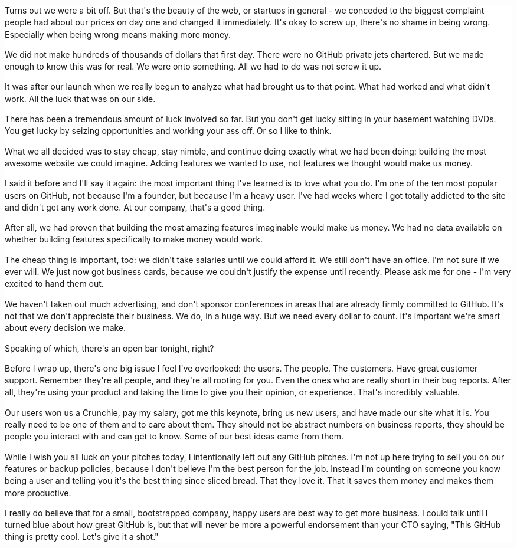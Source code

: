 Turns out we were a bit off. But that's the beauty of the web, or startups in general - we conceded to the biggest complaint people had about our prices on day one and changed it immediately. It's okay to screw up, there's no shame in being wrong. Especially when being wrong means making more money.

We did not make hundreds of thousands of dollars that first day. There were no GitHub private jets chartered. But we made enough to know this was for real. We were onto something. All we had to do was not screw it up.

It was after our launch when we really begun to analyze what had brought us to that point. What had worked and what didn't work. All the luck that was on our side.

There has been a tremendous amount of luck involved so far. But you don't get lucky sitting in your basement watching DVDs. You get lucky by seizing opportunities and working your ass off. Or so I like to think.

What we all decided was to stay cheap, stay nimble, and continue doing exactly what we had been doing: building the most awesome website we could imagine. Adding features we wanted to use, not features we thought would make us money.

I said it before and I'll say it again: the most important thing I've learned is to love what you do. I'm one of the ten most popular users on GitHub, not because I'm a founder, but because I'm a heavy user. I've had weeks where I got totally addicted to the site and didn't get any work done. At our company, that's a good thing.

After all, we had proven that building the most amazing features imaginable would make us money.  We had no data available on whether building features specifically to make money would work.

The cheap thing is important, too: we didn't take salaries until we could afford it. We still don't have an office. I'm not sure if we ever will. We just now got business cards, because we couldn't justify the expense until recently. Please ask me for one - I'm very excited to hand them out.

We haven't taken out much advertising, and don't sponsor conferences in areas that are already firmly committed to GitHub. It's not that we don't appreciate their business. We do, in a huge way. But we need every dollar to count. It's important we're smart about every decision we make.

Speaking of which, there's an open bar tonight, right?

Before I wrap up, there's one big issue I feel I've overlooked: the users. The people. The customers. Have great customer support. Remember they're all people, and they're all rooting for you. Even the ones who are really short in their bug reports. After all, they're using your product and taking the time to give you their opinion, or experience. That's incredibly valuable.

Our users won us a Crunchie, pay my salary, got me this keynote, bring us new users, and have made our site what it is. You really need to be one of them and to care about them. They should not be abstract numbers on business reports, they should be people you interact with and can get to know. Some of our best ideas came from them.

While I wish you all luck on your pitches today, I intentionally left out any GitHub pitches. I'm not up here trying to sell you on our features or backup policies, because I don't believe I'm the best person for the job. Instead I'm counting on someone you know being a user and telling you it's the best thing since sliced bread. That they love it. That it saves them money and makes them more productive.

I really do believe that for a small, bootstrapped company, happy users are best way to get more business. I could talk until I turned blue about how great GitHub is, but that will never be more a powerful endorsement than your CTO saying, "This GitHub thing is pretty cool. Let's give it a shot."
